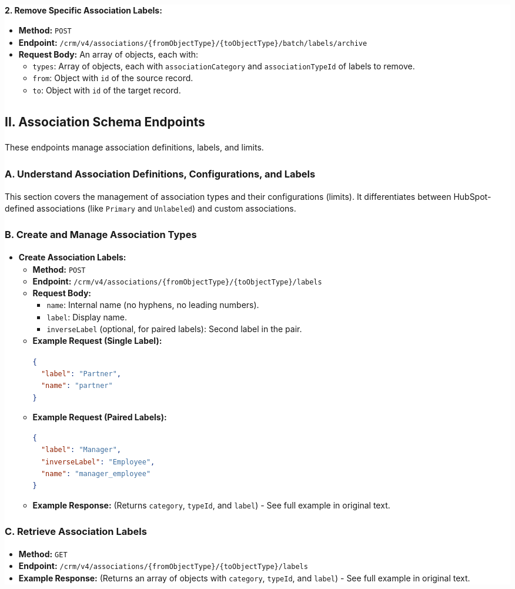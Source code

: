 **2. Remove Specific Association Labels:**

* **Method:** `POST`
* **Endpoint:** `/crm/v4/associations/{fromObjectType}/{toObjectType}/batch/labels/archive`
* **Request Body:** An array of objects, each with:
    * `types`: Array of objects, each with `associationCategory` and `associationTypeId` of labels to remove.
    * `from`: Object with `id` of the source record.
    * `to`: Object with `id` of the target record.


## II. Association Schema Endpoints

These endpoints manage association definitions, labels, and limits.

### A. Understand Association Definitions, Configurations, and Labels

This section covers the management of association types and their configurations (limits).  It differentiates between HubSpot-defined associations (like `Primary` and `Unlabeled`) and custom associations.

### B. Create and Manage Association Types

* **Create Association Labels:**
    * **Method:** `POST`
    * **Endpoint:** `/crm/v4/associations/{fromObjectType}/{toObjectType}/labels`
    * **Request Body:**
        * `name`: Internal name (no hyphens, no leading numbers).
        * `label`: Display name.
        * `inverseLabel` (optional, for paired labels): Second label in the pair.
    * **Example Request (Single Label):**
      ```json
      {
        "label": "Partner",
        "name": "partner"
      }
      ```
    * **Example Request (Paired Labels):**
      ```json
      {
        "label": "Manager",
        "inverseLabel": "Employee",
        "name": "manager_employee"
      }
      ```
    * **Example Response:** (Returns `category`, `typeId`, and `label`) - See full example in original text.


### C. Retrieve Association Labels

* **Method:** `GET`
* **Endpoint:** `/crm/v4/associations/{fromObjectType}/{toObjectType}/labels`
* **Example Response:** (Returns an array of objects with `category`, `typeId`, and `label`) - See full example in original text.
